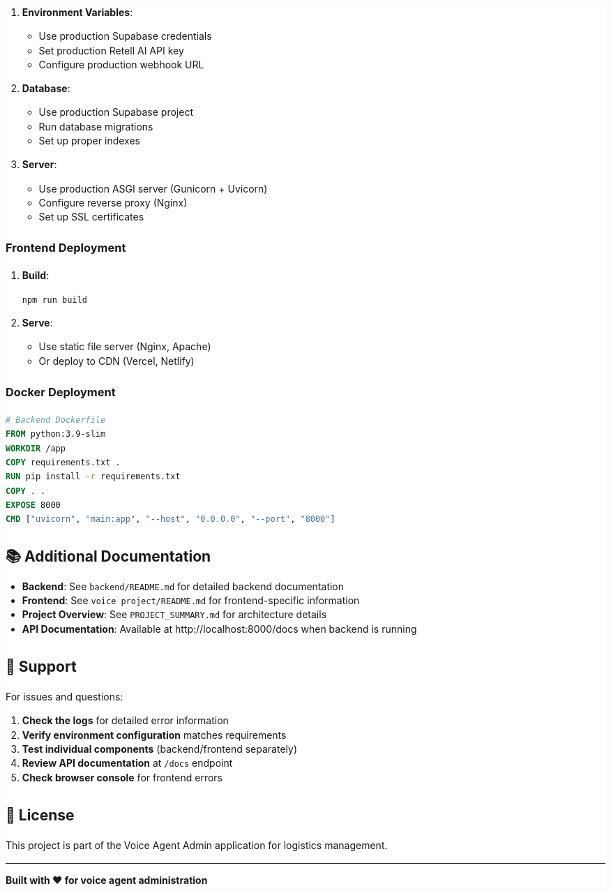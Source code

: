 1. **Environment Variables**:
   - Use production Supabase credentials
   - Set production Retell AI API key
   - Configure production webhook URL

2. **Database**:
   - Use production Supabase project
   - Run database migrations
   - Set up proper indexes

3. **Server**:
   - Use production ASGI server (Gunicorn + Uvicorn)
   - Configure reverse proxy (Nginx)
   - Set up SSL certificates

### Frontend Deployment

1. **Build**:
   ```bash
   npm run build
   ```

2. **Serve**:
   - Use static file server (Nginx, Apache)
   - Or deploy to CDN (Vercel, Netlify)

### Docker Deployment

```dockerfile
# Backend Dockerfile
FROM python:3.9-slim
WORKDIR /app
COPY requirements.txt .
RUN pip install -r requirements.txt
COPY . .
EXPOSE 8000
CMD ["uvicorn", "main:app", "--host", "0.0.0.0", "--port", "8000"]
```

## 📚 Additional Documentation

- **Backend**: See `backend/README.md` for detailed backend documentation
- **Frontend**: See `voice project/README.md` for frontend-specific information
- **Project Overview**: See `PROJECT_SUMMARY.md` for architecture details
- **API Documentation**: Available at http://localhost:8000/docs when backend is running

## 🤝 Support

For issues and questions:

1. **Check the logs** for detailed error information
2. **Verify environment configuration** matches requirements
3. **Test individual components** (backend/frontend separately)
4. **Review API documentation** at `/docs` endpoint
5. **Check browser console** for frontend errors

## 📄 License

This project is part of the Voice Agent Admin application for logistics management.

---

**Built with ❤️ for voice agent administration**
